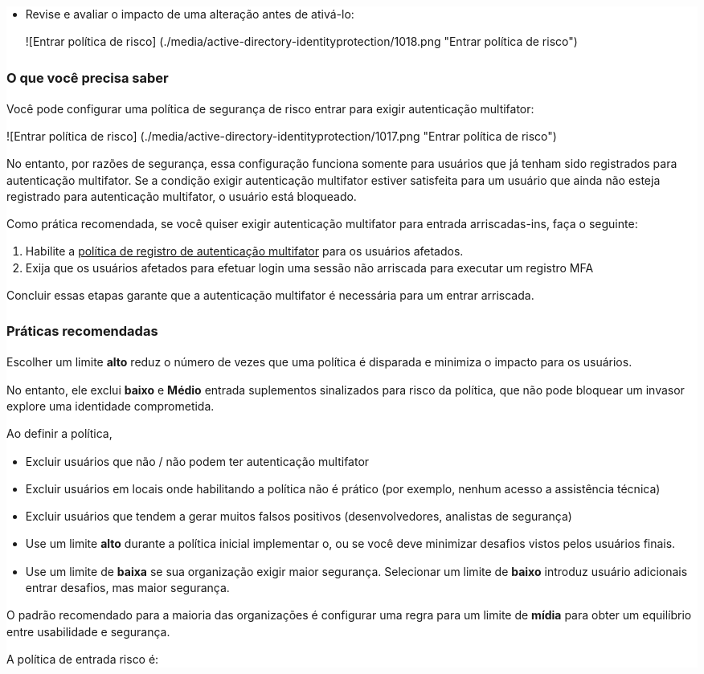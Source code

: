 - Revise e avaliar o impacto de uma alteração antes de ativá-lo: 

    ![Entrar política de risco] (./media/active-directory-identityprotection/1018.png "Entrar política de risco")


### <a name="what-you-need-to-know"></a>O que você precisa saber

Você pode configurar uma política de segurança de risco entrar para exigir autenticação multifator:

![Entrar política de risco] (./media/active-directory-identityprotection/1017.png "Entrar política de risco")

No entanto, por razões de segurança, essa configuração funciona somente para usuários que já tenham sido registrados para autenticação multifator. Se a condição exigir autenticação multifator estiver satisfeita para um usuário que ainda não esteja registrado para autenticação multifator, o usuário está bloqueado. 

Como prática recomendada, se você quiser exigir autenticação multifator para entrada arriscadas-ins, faça o seguinte:

1. Habilite a [política de registro de autenticação multifator](#multi-factor-authentication-registration-policy) para os usuários afetados.
2. Exija que os usuários afetados para efetuar login uma sessão não arriscada para executar um registro MFA

Concluir essas etapas garante que a autenticação multifator é necessária para um entrar arriscada. 


### <a name="best-practices"></a>Práticas recomendadas

 
Escolher um limite **alto** reduz o número de vezes que uma política é disparada e minimiza o impacto para os usuários.  
 
No entanto, ele exclui **baixo** e **Médio** entrada suplementos sinalizados para risco da política, que não pode bloquear um invasor explore uma identidade comprometida. 

Ao definir a política, 

- Excluir usuários que não / não podem ter autenticação multifator

- Excluir usuários em locais onde habilitando a política não é prático (por exemplo, nenhum acesso a assistência técnica)

- Excluir usuários que tendem a gerar muitos falsos positivos (desenvolvedores, analistas de segurança)

- Use um limite **alto** durante a política inicial implementar o, ou se você deve minimizar desafios vistos pelos usuários finais.

- Use um limite de **baixa** se sua organização exigir maior segurança. Selecionar um limite de **baixo** introduz usuário adicionais entrar desafios, mas maior segurança.

O padrão recomendado para a maioria das organizações é configurar uma regra para um limite de **mídia** para obter um equilíbrio entre usabilidade e segurança.

 
A política de entrada risco é:
